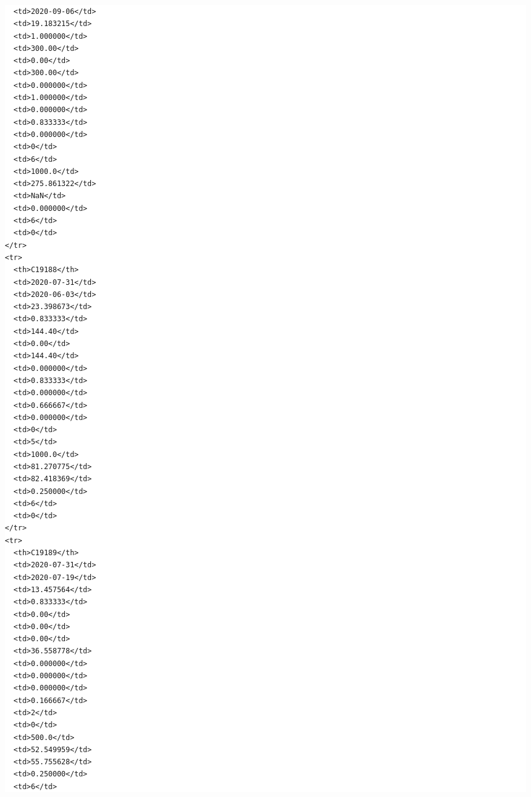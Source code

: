       <td>2020-09-06</td>
      <td>19.183215</td>
      <td>1.000000</td>
      <td>300.00</td>
      <td>0.00</td>
      <td>300.00</td>
      <td>0.000000</td>
      <td>1.000000</td>
      <td>0.000000</td>
      <td>0.833333</td>
      <td>0.000000</td>
      <td>0</td>
      <td>6</td>
      <td>1000.0</td>
      <td>275.861322</td>
      <td>NaN</td>
      <td>0.000000</td>
      <td>6</td>
      <td>0</td>
    </tr>
    <tr>
      <th>C19188</th>
      <td>2020-07-31</td>
      <td>2020-06-03</td>
      <td>23.398673</td>
      <td>0.833333</td>
      <td>144.40</td>
      <td>0.00</td>
      <td>144.40</td>
      <td>0.000000</td>
      <td>0.833333</td>
      <td>0.000000</td>
      <td>0.666667</td>
      <td>0.000000</td>
      <td>0</td>
      <td>5</td>
      <td>1000.0</td>
      <td>81.270775</td>
      <td>82.418369</td>
      <td>0.250000</td>
      <td>6</td>
      <td>0</td>
    </tr>
    <tr>
      <th>C19189</th>
      <td>2020-07-31</td>
      <td>2020-07-19</td>
      <td>13.457564</td>
      <td>0.833333</td>
      <td>0.00</td>
      <td>0.00</td>
      <td>0.00</td>
      <td>36.558778</td>
      <td>0.000000</td>
      <td>0.000000</td>
      <td>0.000000</td>
      <td>0.166667</td>
      <td>2</td>
      <td>0</td>
      <td>500.0</td>
      <td>52.549959</td>
      <td>55.755628</td>
      <td>0.250000</td>
      <td>6</td>